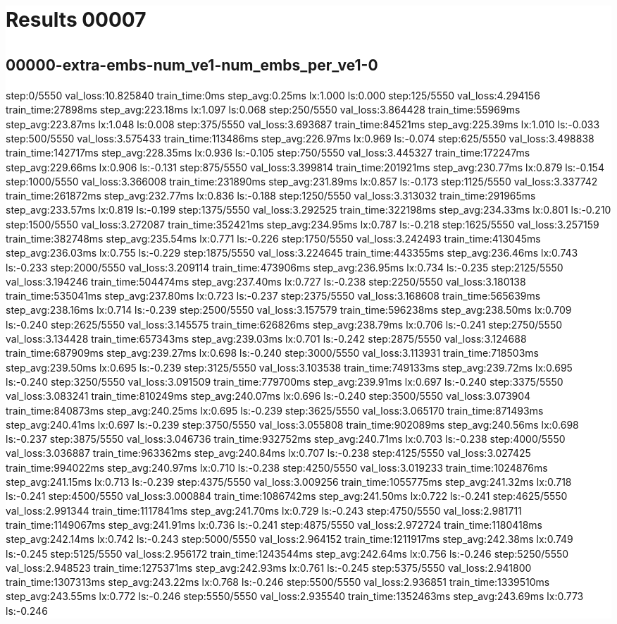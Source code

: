 # Results 00007

## 00000-extra-embs-num_ve1-num_embs_per_ve1-0

step:0/5550 val_loss:10.825840 train_time:0ms step_avg:0.25ms lx:1.000 ls:0.000
step:125/5550 val_loss:4.294156 train_time:27898ms step_avg:223.18ms lx:1.097 ls:0.068
step:250/5550 val_loss:3.864428 train_time:55969ms step_avg:223.87ms lx:1.048 ls:0.008
step:375/5550 val_loss:3.693687 train_time:84521ms step_avg:225.39ms lx:1.010 ls:-0.033
step:500/5550 val_loss:3.575433 train_time:113486ms step_avg:226.97ms lx:0.969 ls:-0.074
step:625/5550 val_loss:3.498838 train_time:142717ms step_avg:228.35ms lx:0.936 ls:-0.105
step:750/5550 val_loss:3.445327 train_time:172247ms step_avg:229.66ms lx:0.906 ls:-0.131
step:875/5550 val_loss:3.399814 train_time:201921ms step_avg:230.77ms lx:0.879 ls:-0.154
step:1000/5550 val_loss:3.366008 train_time:231890ms step_avg:231.89ms lx:0.857 ls:-0.173
step:1125/5550 val_loss:3.337742 train_time:261872ms step_avg:232.77ms lx:0.836 ls:-0.188
step:1250/5550 val_loss:3.313032 train_time:291965ms step_avg:233.57ms lx:0.819 ls:-0.199
step:1375/5550 val_loss:3.292525 train_time:322198ms step_avg:234.33ms lx:0.801 ls:-0.210
step:1500/5550 val_loss:3.272087 train_time:352421ms step_avg:234.95ms lx:0.787 ls:-0.218
step:1625/5550 val_loss:3.257159 train_time:382748ms step_avg:235.54ms lx:0.771 ls:-0.226
step:1750/5550 val_loss:3.242493 train_time:413045ms step_avg:236.03ms lx:0.755 ls:-0.229
step:1875/5550 val_loss:3.224645 train_time:443355ms step_avg:236.46ms lx:0.743 ls:-0.233
step:2000/5550 val_loss:3.209114 train_time:473906ms step_avg:236.95ms lx:0.734 ls:-0.235
step:2125/5550 val_loss:3.194246 train_time:504474ms step_avg:237.40ms lx:0.727 ls:-0.238
step:2250/5550 val_loss:3.180138 train_time:535041ms step_avg:237.80ms lx:0.723 ls:-0.237
step:2375/5550 val_loss:3.168608 train_time:565639ms step_avg:238.16ms lx:0.714 ls:-0.239
step:2500/5550 val_loss:3.157579 train_time:596238ms step_avg:238.50ms lx:0.709 ls:-0.240
step:2625/5550 val_loss:3.145575 train_time:626826ms step_avg:238.79ms lx:0.706 ls:-0.241
step:2750/5550 val_loss:3.134428 train_time:657343ms step_avg:239.03ms lx:0.701 ls:-0.242
step:2875/5550 val_loss:3.124688 train_time:687909ms step_avg:239.27ms lx:0.698 ls:-0.240
step:3000/5550 val_loss:3.113931 train_time:718503ms step_avg:239.50ms lx:0.695 ls:-0.239
step:3125/5550 val_loss:3.103538 train_time:749133ms step_avg:239.72ms lx:0.695 ls:-0.240
step:3250/5550 val_loss:3.091509 train_time:779700ms step_avg:239.91ms lx:0.697 ls:-0.240
step:3375/5550 val_loss:3.083241 train_time:810249ms step_avg:240.07ms lx:0.696 ls:-0.240
step:3500/5550 val_loss:3.073904 train_time:840873ms step_avg:240.25ms lx:0.695 ls:-0.239
step:3625/5550 val_loss:3.065170 train_time:871493ms step_avg:240.41ms lx:0.697 ls:-0.239
step:3750/5550 val_loss:3.055808 train_time:902089ms step_avg:240.56ms lx:0.698 ls:-0.237
step:3875/5550 val_loss:3.046736 train_time:932752ms step_avg:240.71ms lx:0.703 ls:-0.238
step:4000/5550 val_loss:3.036887 train_time:963362ms step_avg:240.84ms lx:0.707 ls:-0.238
step:4125/5550 val_loss:3.027425 train_time:994022ms step_avg:240.97ms lx:0.710 ls:-0.238
step:4250/5550 val_loss:3.019233 train_time:1024876ms step_avg:241.15ms lx:0.713 ls:-0.239
step:4375/5550 val_loss:3.009256 train_time:1055775ms step_avg:241.32ms lx:0.718 ls:-0.241
step:4500/5550 val_loss:3.000884 train_time:1086742ms step_avg:241.50ms lx:0.722 ls:-0.241
step:4625/5550 val_loss:2.991344 train_time:1117841ms step_avg:241.70ms lx:0.729 ls:-0.243
step:4750/5550 val_loss:2.981711 train_time:1149067ms step_avg:241.91ms lx:0.736 ls:-0.241
step:4875/5550 val_loss:2.972724 train_time:1180418ms step_avg:242.14ms lx:0.742 ls:-0.243
step:5000/5550 val_loss:2.964152 train_time:1211917ms step_avg:242.38ms lx:0.749 ls:-0.245
step:5125/5550 val_loss:2.956172 train_time:1243544ms step_avg:242.64ms lx:0.756 ls:-0.246
step:5250/5550 val_loss:2.948523 train_time:1275371ms step_avg:242.93ms lx:0.761 ls:-0.245
step:5375/5550 val_loss:2.941800 train_time:1307313ms step_avg:243.22ms lx:0.768 ls:-0.246
step:5500/5550 val_loss:2.936851 train_time:1339510ms step_avg:243.55ms lx:0.772 ls:-0.246
step:5550/5550 val_loss:2.935540 train_time:1352463ms step_avg:243.69ms lx:0.773 ls:-0.246
